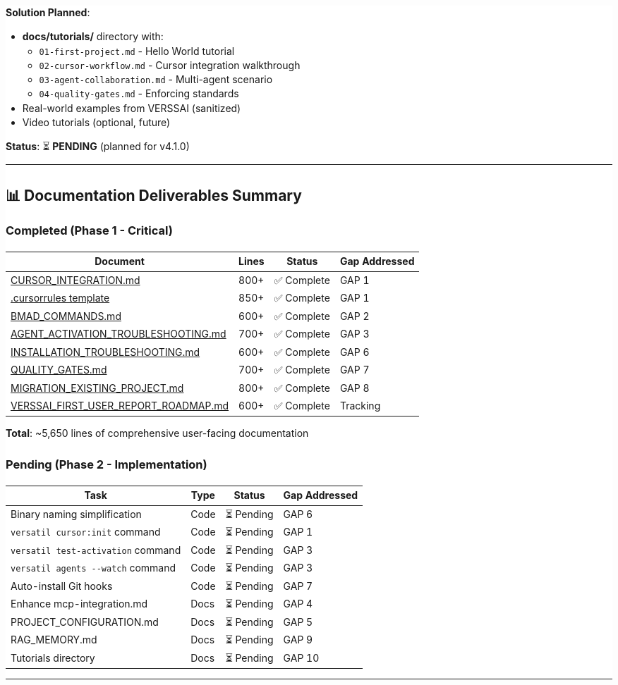 **Solution Planned**:
- **docs/tutorials/** directory with:
  - `01-first-project.md` - Hello World tutorial
  - `02-cursor-workflow.md` - Cursor integration walkthrough
  - `03-agent-collaboration.md` - Multi-agent scenario
  - `04-quality-gates.md` - Enforcing standards
- Real-world examples from VERSSAI (sanitized)
- Video tutorials (optional, future)

**Status**: ⏳ **PENDING** (planned for v4.1.0)

---

## 📊 Documentation Deliverables Summary

### Completed (Phase 1 - Critical)

| Document | Lines | Status | Gap Addressed |
|----------|-------|--------|---------------|
| [CURSOR_INTEGRATION.md](docs/CURSOR_INTEGRATION.md) | 800+ | ✅ Complete | GAP 1 |
| [.cursorrules template](docs/templates/cursor/.cursorrules) | 850+ | ✅ Complete | GAP 1 |
| [BMAD_COMMANDS.md](docs/BMAD_COMMANDS.md) | 600+ | ✅ Complete | GAP 2 |
| [AGENT_ACTIVATION_TROUBLESHOOTING.md](docs/AGENT_ACTIVATION_TROUBLESHOOTING.md) | 700+ | ✅ Complete | GAP 3 |
| [INSTALLATION_TROUBLESHOOTING.md](docs/INSTALLATION_TROUBLESHOOTING.md) | 600+ | ✅ Complete | GAP 6 |
| [QUALITY_GATES.md](docs/QUALITY_GATES.md) | 700+ | ✅ Complete | GAP 7 |
| [MIGRATION_EXISTING_PROJECT.md](docs/MIGRATION_EXISTING_PROJECT.md) | 800+ | ✅ Complete | GAP 8 |
| [VERSSAI_FIRST_USER_REPORT_ROADMAP.md](docs/agents/maria-qa/VERSSAI_FIRST_USER_REPORT_ROADMAP.md) | 600+ | ✅ Complete | Tracking |

**Total**: ~5,650 lines of comprehensive user-facing documentation

### Pending (Phase 2 - Implementation)

| Task | Type | Status | Gap Addressed |
|------|------|--------|---------------|
| Binary naming simplification | Code | ⏳ Pending | GAP 6 |
| `versatil cursor:init` command | Code | ⏳ Pending | GAP 1 |
| `versatil test-activation` command | Code | ⏳ Pending | GAP 3 |
| `versatil agents --watch` command | Code | ⏳ Pending | GAP 3 |
| Auto-install Git hooks | Code | ⏳ Pending | GAP 7 |
| Enhance mcp-integration.md | Docs | ⏳ Pending | GAP 4 |
| PROJECT_CONFIGURATION.md | Docs | ⏳ Pending | GAP 5 |
| RAG_MEMORY.md | Docs | ⏳ Pending | GAP 9 |
| Tutorials directory | Docs | ⏳ Pending | GAP 10 |

---